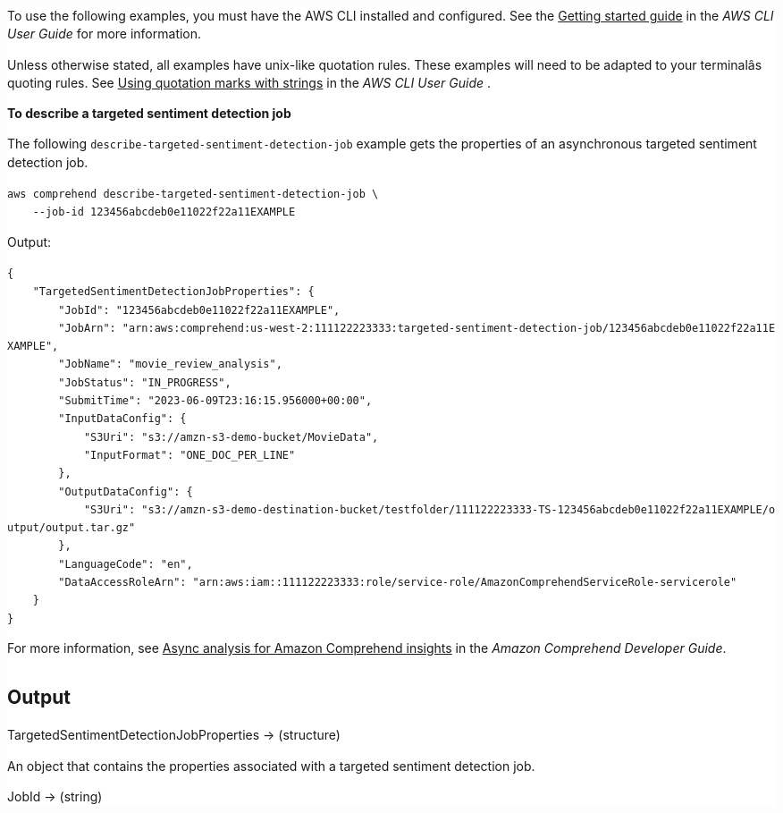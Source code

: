 To use the following examples, you must have the AWS CLI installed and configured. See the [Getting started guide](https://docs.aws.amazon.com/cli/latest/userguide/cli-chap-getting-started.html) in the *AWS CLI User Guide* for more information.

Unless otherwise stated, all examples have unix-like quotation rules. These examples will need to be adapted to your terminalâs quoting rules. See [Using quotation marks with strings](https://docs.aws.amazon.com/cli/latest/userguide/cli-usage-parameters-quoting-strings.html) in the *AWS CLI User Guide* .

**To describe a targeted sentiment detection job**

The following `describe-targeted-sentiment-detection-job` example gets the properties of an asynchronous targeted sentiment detection job.

```
aws comprehend describe-targeted-sentiment-detection-job \
    --job-id 123456abcdeb0e11022f22a11EXAMPLE
```

Output:

```
{
    "TargetedSentimentDetectionJobProperties": {
        "JobId": "123456abcdeb0e11022f22a11EXAMPLE",
        "JobArn": "arn:aws:comprehend:us-west-2:111122223333:targeted-sentiment-detection-job/123456abcdeb0e11022f22a11EXAMPLE",
        "JobName": "movie_review_analysis",
        "JobStatus": "IN_PROGRESS",
        "SubmitTime": "2023-06-09T23:16:15.956000+00:00",
        "InputDataConfig": {
            "S3Uri": "s3://amzn-s3-demo-bucket/MovieData",
            "InputFormat": "ONE_DOC_PER_LINE"
        },
        "OutputDataConfig": {
            "S3Uri": "s3://amzn-s3-demo-destination-bucket/testfolder/111122223333-TS-123456abcdeb0e11022f22a11EXAMPLE/output/output.tar.gz"
        },
        "LanguageCode": "en",
        "DataAccessRoleArn": "arn:aws:iam::111122223333:role/service-role/AmazonComprehendServiceRole-servicerole"
    }
}
```

For more information, see [Async analysis for Amazon Comprehend insights](https://docs.aws.amazon.com/comprehend/latest/dg/api-async-insights.html) in the *Amazon Comprehend Developer Guide*.

## Output

TargetedSentimentDetectionJobProperties -> (structure)

An object that contains the properties associated with a targeted sentiment detection job.

JobId -> (string)
